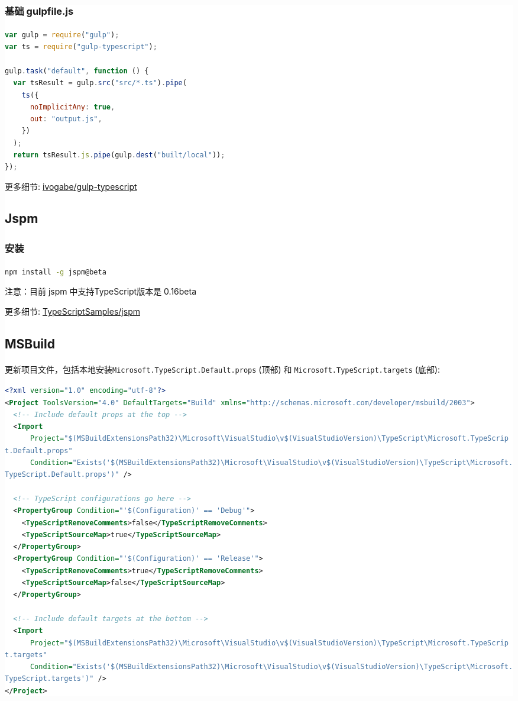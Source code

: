 ### 基础 gulpfile.js

```js
var gulp = require("gulp");
var ts = require("gulp-typescript");

gulp.task("default", function () {
  var tsResult = gulp.src("src/*.ts").pipe(
    ts({
      noImplicitAny: true,
      out: "output.js",
    })
  );
  return tsResult.js.pipe(gulp.dest("built/local"));
});
```

更多细节: [ivogabe/gulp-typescript](https://github.com/ivogabe/gulp-typescript)

## Jspm

### 安装

```sh
npm install -g jspm@beta
```

注意：目前 jspm 中支持TypeScript版本是 0.16beta

更多细节: [TypeScriptSamples/jspm](https://github.com/Microsoft/TypeScriptSamples/tree/master/jspm)

## MSBuild

更新项目文件，包括本地安装`Microsoft.TypeScript.Default.props` (顶部) 和 `Microsoft.TypeScript.targets` (底部):

```xml
<?xml version="1.0" encoding="utf-8"?>
<Project ToolsVersion="4.0" DefaultTargets="Build" xmlns="http://schemas.microsoft.com/developer/msbuild/2003">
  <!-- Include default props at the top -->
  <Import
      Project="$(MSBuildExtensionsPath32)\Microsoft\VisualStudio\v$(VisualStudioVersion)\TypeScript\Microsoft.TypeScript.Default.props"
      Condition="Exists('$(MSBuildExtensionsPath32)\Microsoft\VisualStudio\v$(VisualStudioVersion)\TypeScript\Microsoft.TypeScript.Default.props')" />

  <!-- TypeScript configurations go here -->
  <PropertyGroup Condition="'$(Configuration)' == 'Debug'">
    <TypeScriptRemoveComments>false</TypeScriptRemoveComments>
    <TypeScriptSourceMap>true</TypeScriptSourceMap>
  </PropertyGroup>
  <PropertyGroup Condition="'$(Configuration)' == 'Release'">
    <TypeScriptRemoveComments>true</TypeScriptRemoveComments>
    <TypeScriptSourceMap>false</TypeScriptSourceMap>
  </PropertyGroup>

  <!-- Include default targets at the bottom -->
  <Import
      Project="$(MSBuildExtensionsPath32)\Microsoft\VisualStudio\v$(VisualStudioVersion)\TypeScript\Microsoft.TypeScript.targets"
      Condition="Exists('$(MSBuildExtensionsPath32)\Microsoft\VisualStudio\v$(VisualStudioVersion)\TypeScript\Microsoft.TypeScript.targets')" />
</Project>
```
